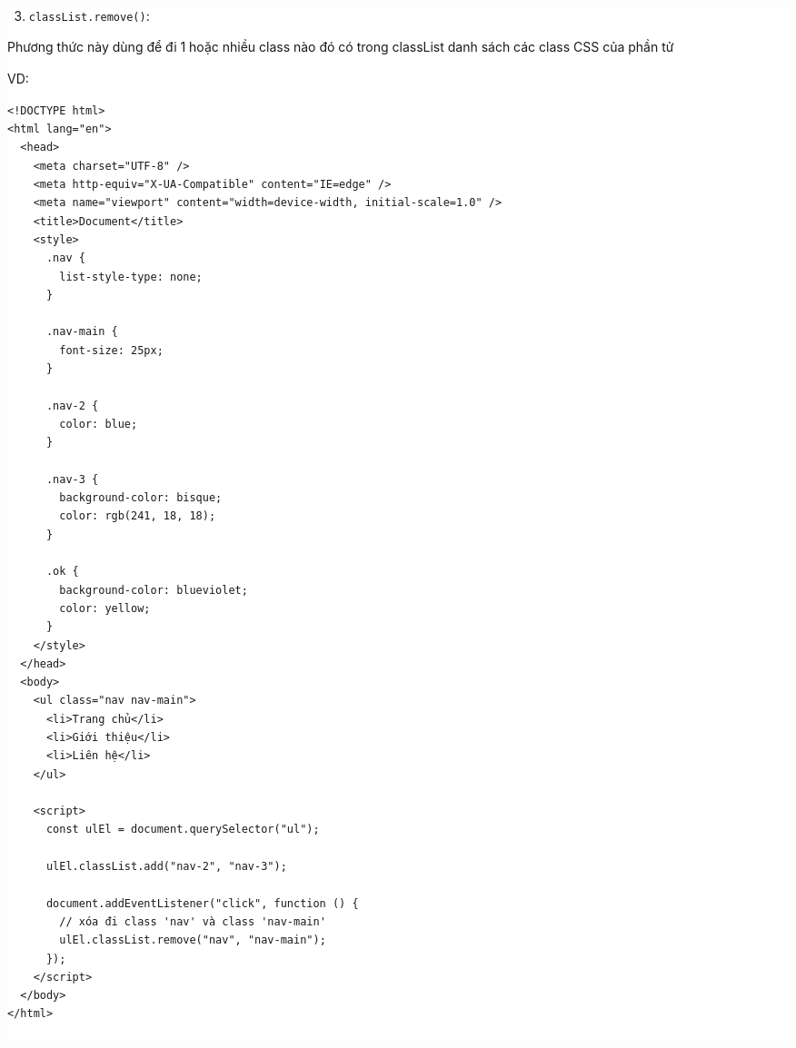 3. `classList.remove()`:

Phương thức này dùng để đi 1 hoặc nhiều class nào đó có trong classList danh sách các class CSS của phần tử

VD:

```
<!DOCTYPE html>
<html lang="en">
  <head>
    <meta charset="UTF-8" />
    <meta http-equiv="X-UA-Compatible" content="IE=edge" />
    <meta name="viewport" content="width=device-width, initial-scale=1.0" />
    <title>Document</title>
    <style>
      .nav {
        list-style-type: none;
      }

      .nav-main {
        font-size: 25px;
      }

      .nav-2 {
        color: blue;
      }

      .nav-3 {
        background-color: bisque;
        color: rgb(241, 18, 18);
      }

      .ok {
        background-color: blueviolet;
        color: yellow;
      }
    </style>
  </head>
  <body>
    <ul class="nav nav-main">
      <li>Trang chủ</li>
      <li>Giới thiệu</li>
      <li>Liên hệ</li>
    </ul>

    <script>
      const ulEl = document.querySelector("ul");

      ulEl.classList.add("nav-2", "nav-3");

      document.addEventListener("click", function () {
        // xóa đi class 'nav' và class 'nav-main'
        ulEl.classList.remove("nav", "nav-main");
      });
    </script>
  </body>
</html>


```
